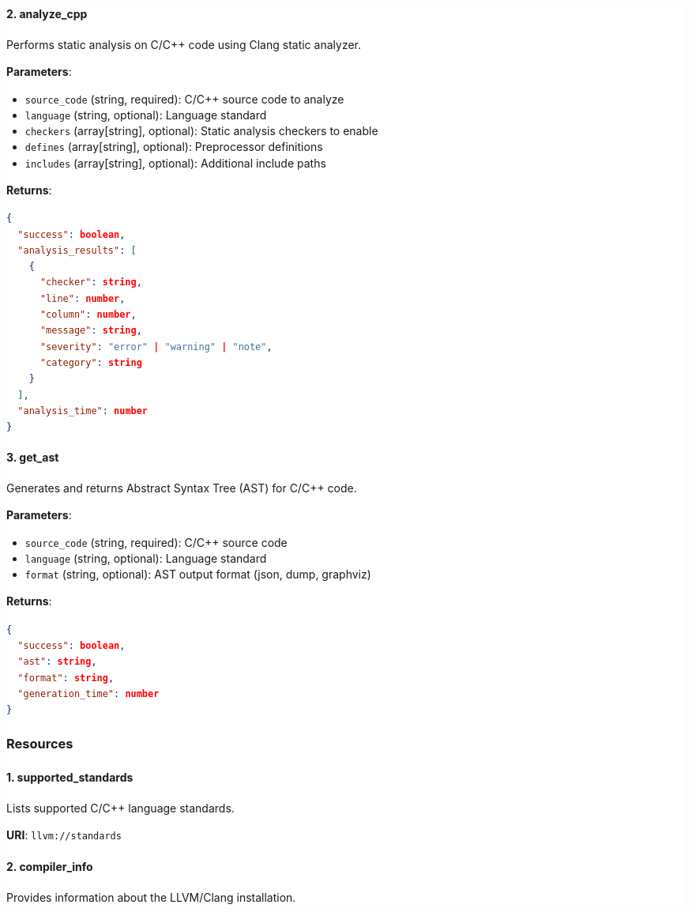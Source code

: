 #### 2. analyze_cpp
Performs static analysis on C/C++ code using Clang static analyzer.

**Parameters**:
- `source_code` (string, required): C/C++ source code to analyze
- `language` (string, optional): Language standard
- `checkers` (array[string], optional): Static analysis checkers to enable
- `defines` (array[string], optional): Preprocessor definitions
- `includes` (array[string], optional): Additional include paths

**Returns**:
```json
{
  "success": boolean,
  "analysis_results": [
    {
      "checker": string,
      "line": number,
      "column": number,
      "message": string,
      "severity": "error" | "warning" | "note",
      "category": string
    }
  ],
  "analysis_time": number
}
```

#### 3. get_ast
Generates and returns Abstract Syntax Tree (AST) for C/C++ code.

**Parameters**:
- `source_code` (string, required): C/C++ source code
- `language` (string, optional): Language standard
- `format` (string, optional): AST output format (json, dump, graphviz)

**Returns**:
```json
{
  "success": boolean,
  "ast": string,
  "format": string,
  "generation_time": number
}
```

### Resources

#### 1. supported_standards
Lists supported C/C++ language standards.

**URI**: `llvm://standards`

#### 2. compiler_info
Provides information about the LLVM/Clang installation.

